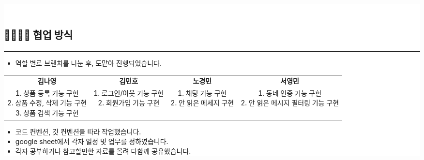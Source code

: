 <br />

<div id="5"></div>

## 👨‍👨‍👦‍👦 협업 방식
---

- 역할 별로 브랜치를 나눈 후, 도맡아 진행되었습니다.
<table align="center">
  <tr>
    <td align="center">
      <a>
        <b>김나영</b>
      </a>
    </td>
    <td align="center">
      <a>
        <b>김민호</b>
      </a>
    </td>
    <td align="center">
      <a>
        <b>노경민</b>
      </a>
    </td>
    <td align="center">
      <a>
        <b>서영민</b>
      </a>
    </td>
  </tr>
  <tr>
    <td align="center">
      <a>
        1. 상품 등록 기능 구현 <br/>
        2. 상품 수정, 삭제 기능 구현 <br/>
        3. 상품 검색 기능 구현 <br/>
      </a>
    </td>
    <td align="center">
      <a>
        1. 로그인/아웃 기능 구현 <br/>
        2. 회원가입 기능 구현 <br/>
      </a>
    </td>
    <td align="center">
      <a>
        1. 채팅 기능 구현 <br/>
        2. 안 읽은 메세지 구현 <br/>
      </a>
    </td>
    <td align="center">
      <a>
        1. 동네 인증 기능 구현 <br/>
        2. 안 읽은 메시지 필터링 기능 구현 <br/>
      </a>
    </td>
  </tr>
</table>

- 코드 컨벤션, 깃 컨벤션을 따라 작업했습니다.
- google sheet에서 각자 일정 및 업무를 정하였습니다.
- 각자 공부하거나 참고할만한 자료를 올려 다함께 공유했습니다. 
